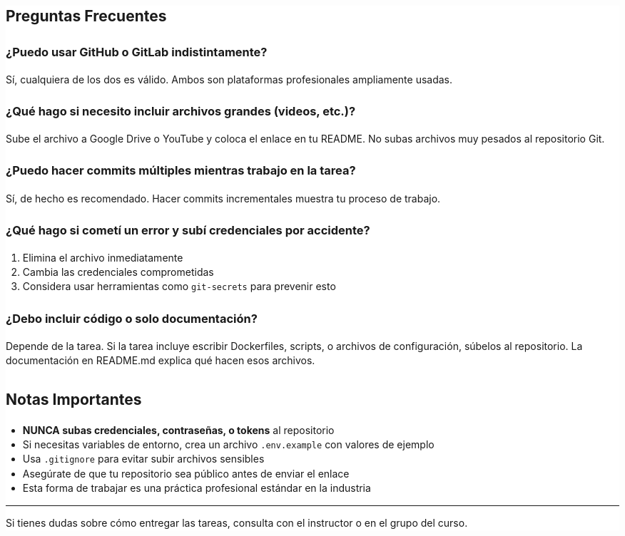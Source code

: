 ## Preguntas Frecuentes

### ¿Puedo usar GitHub o GitLab indistintamente?

Sí, cualquiera de los dos es válido. Ambos son plataformas profesionales ampliamente usadas.

### ¿Qué hago si necesito incluir archivos grandes (videos, etc.)?

Sube el archivo a Google Drive o YouTube y coloca el enlace en tu README. No subas archivos muy pesados al repositorio Git.

### ¿Puedo hacer commits múltiples mientras trabajo en la tarea?

Sí, de hecho es recomendado. Hacer commits incrementales muestra tu proceso de trabajo.

### ¿Qué hago si cometí un error y subí credenciales por accidente?

1. Elimina el archivo inmediatamente
2. Cambia las credenciales comprometidas
3. Considera usar herramientas como `git-secrets` para prevenir esto

### ¿Debo incluir código o solo documentación?

Depende de la tarea. Si la tarea incluye escribir Dockerfiles, scripts, o archivos de configuración, súbelos al repositorio. La documentación en README.md explica qué hacen esos archivos.

## Notas Importantes

- **NUNCA subas credenciales, contraseñas, o tokens** al repositorio
- Si necesitas variables de entorno, crea un archivo `.env.example` con valores de ejemplo
- Usa `.gitignore` para evitar subir archivos sensibles
- Asegúrate de que tu repositorio sea público antes de enviar el enlace
- Esta forma de trabajar es una práctica profesional estándar en la industria

---

Si tienes dudas sobre cómo entregar las tareas, consulta con el instructor o en el grupo del curso.
